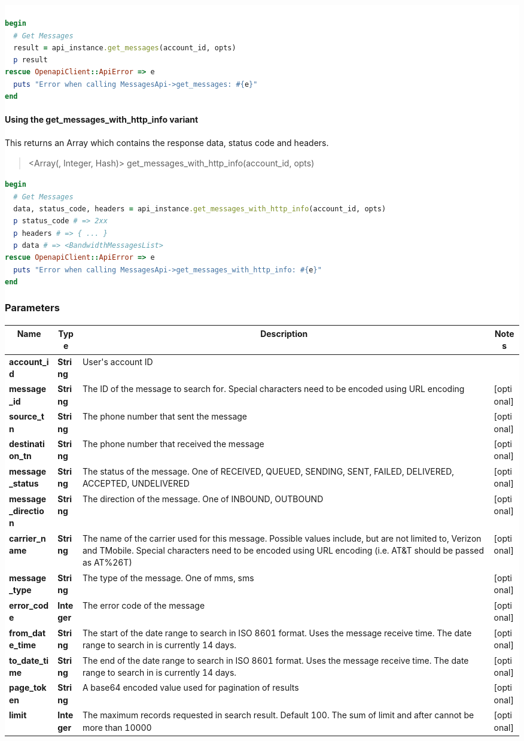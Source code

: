 ```ruby

begin
  # Get Messages
  result = api_instance.get_messages(account_id, opts)
  p result
rescue OpenapiClient::ApiError => e
  puts "Error when calling MessagesApi->get_messages: #{e}"
end
```

#### Using the get_messages_with_http_info variant

This returns an Array which contains the response data, status code and headers.

> <Array(<BandwidthMessagesList>, Integer, Hash)> get_messages_with_http_info(account_id, opts)

```ruby
begin
  # Get Messages
  data, status_code, headers = api_instance.get_messages_with_http_info(account_id, opts)
  p status_code # => 2xx
  p headers # => { ... }
  p data # => <BandwidthMessagesList>
rescue OpenapiClient::ApiError => e
  puts "Error when calling MessagesApi->get_messages_with_http_info: #{e}"
end
```

### Parameters

| Name | Type | Description | Notes |
| ---- | ---- | ----------- | ----- |
| **account_id** | **String** | User&#39;s account ID |  |
| **message_id** | **String** | The ID of the message to search for. Special characters need to be encoded using URL encoding | [optional] |
| **source_tn** | **String** | The phone number that sent the message | [optional] |
| **destination_tn** | **String** | The phone number that received the message | [optional] |
| **message_status** | **String** | The status of the message. One of RECEIVED, QUEUED, SENDING, SENT, FAILED, DELIVERED, ACCEPTED, UNDELIVERED | [optional] |
| **message_direction** | **String** | The direction of the message. One of INBOUND, OUTBOUND | [optional] |
| **carrier_name** | **String** | The name of the carrier used for this message. Possible values include, but are not limited to, Verizon and TMobile. Special characters need to be encoded using URL encoding (i.e. AT&amp;T should be passed as AT%26T) | [optional] |
| **message_type** | **String** | The type of the message. One of mms, sms | [optional] |
| **error_code** | **Integer** | The error code of the message | [optional] |
| **from_date_time** | **String** | The start of the date range to search in ISO 8601 format. Uses the message receive time. The date range to search in is currently 14 days. | [optional] |
| **to_date_time** | **String** | The end of the date range to search in ISO 8601 format. Uses the message receive time. The date range to search in is currently 14 days. | [optional] |
| **page_token** | **String** | A base64 encoded value used for pagination of results | [optional] |
| **limit** | **Integer** | The maximum records requested in search result. Default 100. The sum of limit and after cannot be more than 10000 | [optional] |
